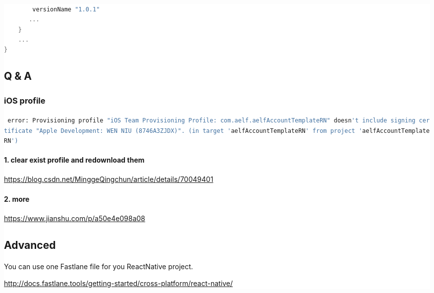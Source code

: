 ```.gradle
        versionName "1.0.1"
       ...
    }
    ...
}
```

## Q & A

### iOS profile

```bash
 error: Provisioning profile "iOS Team Provisioning Profile: com.aelf.aelfAccountTemplateRN" doesn't include signing certificate "Apple Development: WEN NIU (8746A3ZJDX)". (in target 'aelfAccountTemplateRN' from project 'aelfAccountTemplateRN')
```

#### 1. clear exist profile and redownload them

https://blog.csdn.net/MinggeQingchun/article/details/70049401

#### 2. more

https://www.jianshu.com/p/a50e4e098a08

## Advanced

You can use one Fastlane file for you ReactNative project.

http://docs.fastlane.tools/getting-started/cross-platform/react-native/
